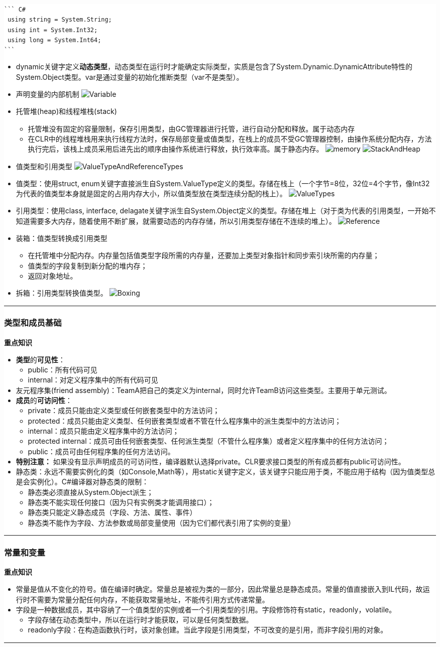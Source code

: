    ``` C#
     using string = System.String;
     using int = System.Int32;
     using long = System.Int64;
    ```
* dynamic关键字定义**动态类型**，动态类型在运行时才能确定实际类型，实质是包含了System.Dynamic.DynamicAttribute特性的System.Object类型。var是通过变量的初始化推断类型（var不是类型）。
* 声明变量的内部机制
   ![Variable](https://cdn.jsdelivr.net/gh/HolaAmigoV5/Images/DotNet/Variable.png)
* 托管堆(heap)和线程堆栈(stack)
   * 托管堆没有固定的容量限制，保存引用类型，由GC管理器进行托管，进行自动分配和释放。属于动态内存
   * 在CLR中的线程堆栈用来执行线程方法时，保存局部变量或值类型，在栈上的成员不受GC管理器控制，由操作系统分配内存，方法执行完后，该栈上成员采用后进先出的顺序由操作系统进行释放，执行效率高。属于静态内存。
   ![memory](https://cdn.jsdelivr.net/gh/HolaAmigoV5/Images/DotNet/memory.png)
   ![StackAndHeap](https://cdn.jsdelivr.net/gh/HolaAmigoV5/Images/DotNet/StackAndHeap.png)
* 值类型和引用类型
     ![ValueTypeAndReferenceTypes](https://cdn.jsdelivr.net/gh/HolaAmigoV5/Images/DotNet/ValueTypeAndReferenceTypes.png)
   
* 值类型：使用struct, enum关键字直接派生自System.ValueType定义的类型。存储在栈上（一个字节=8位，32位=4个字节，像Int32为代表的值类型本身就是固定的占用内存大小，所以值类型放在类型连续分配的栈上）。
   ![ValueTypes](https://cdn.jsdelivr.net/gh/HolaAmigoV5/Images/DotNet/ValueTypes.png)
* 引用类型：使用class, interface, delagate关键字派生自System.Object定义的类型。存储在堆上（对于类为代表的引用类型，一开始不知道需要多大内存，随着使用不断扩展，就需要动态的内存存储，所以引用类型存储在不连续的堆上）。
   ![Reference](https://cdn.jsdelivr.net/gh/HolaAmigoV5/Images/DotNet/Reference.png)
   
* 装箱：值类型转换成引用类型
  * 在托管堆中分配内存。内存量包括值类型字段所需的内存量，还要加上类型对象指针和同步索引块所需的内存量；
  * 值类型的字段复制到新分配的堆内存；
  * 返回对象地址。
* 拆箱：引用类型转换值类型。
    ![Boxing](https://cdn.jsdelivr.net/gh/HolaAmigoV5/Images/DotNet/Boxing.png)
***
### 类型和成员基础
**重点知识**
* **类型**的**可见性**：
    * public：所有代码可见
    * internal：对定义程序集中的所有代码可见
* 友元程序集(friend assembly)：TeamA把自己的类定义为internal，同时允许TeamB访问这些类型。主要用于单元测试。
* **成员**的**可访问性**：
    * private：成员只能由定义类型或任何嵌套类型中的方法访问；
    * protected：成员只能由定义类型、任何嵌套类型或者不管在什么程序集中的派生类型中的方法访问；
    * internal：成员只能由定义程序集中的方法访问；
    * protected internal：成员可由任何嵌套类型、任何派生类型（不管什么程序集）或者定义程序集中的任何方法访问；
    * public：成员可由任何程序集的任何方法访问。
* **特别注意：** 如果没有显示声明成员的可访问性，编译器默认选择private。CLR要求接口类型的所有成员都有public可访问性。
* 静态类：永远不需要实例化的类（如Console,Math等），用static关键字定义，该关键字只能应用于类，不能应用于结构（因为值类型总是会实例化）。C#编译器对静态类的限制：
    * 静态类必须直接从System.Object派生；
    * 静态类不能实现任何接口（因为只有实例类才能调用接口）；
    * 静态类只能定义静态成员（字段、方法、属性、事件）
    * 静态类不能作为字段、方法参数或局部变量使用（因为它们都代表引用了实例的变量）
***
### 常量和变量
**重点知识**
* 常量是值从不变化的符号。值在编译时确定。常量总是被视为类的一部分，因此常量总是静态成员。常量的值直接嵌入到IL代码，故运行时不需要为常量分配任何内存，不能获取常量地址，不能传引用方式传递常量。
* 字段是一种数据成员，其中容纳了一个值类型的实例或者一个引用类型的引用。字段修饰符有static，readonly，volatile。
    * 字段存储在动态类型中，所以在运行时才能获取，可以是任何类型数据。
    * readonly字段：在构造函数执行时，该对象创建。当此字段是引用类型，不可改变的是引用，而非字段引用的对象。
***